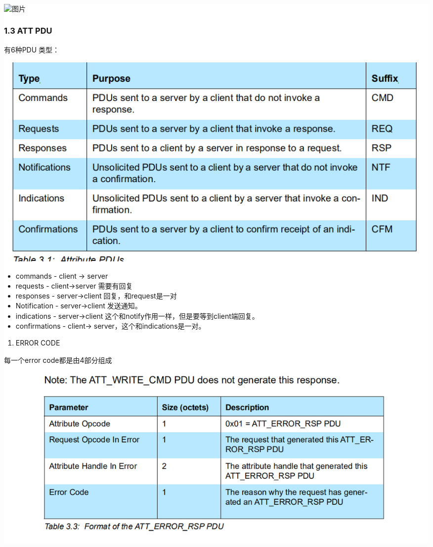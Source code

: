 ![图片](https://uploader.shimo.im/f/ZYIzwmGYg7MBq0zE.png!thumbnail)



### 1.3 ATT PDU

有6种PDU 类型：

![图片](./images/ATT_PDU.jpg)

* commands - client -> server
* requests     - client->server  需要有回复
* responses  - server->client 回复，和request是一对
* Notification  -    server->client 发送通知。
* indications  -    server->client 这个和notify作用一样，但是要等到client端回复。
* confirmations - client-> server，这个和indications是一对。
1. ERROR CODE

每一个error code都是由4部分组成

![图片](./images/ATT_WRITE_CMD.jpg)
